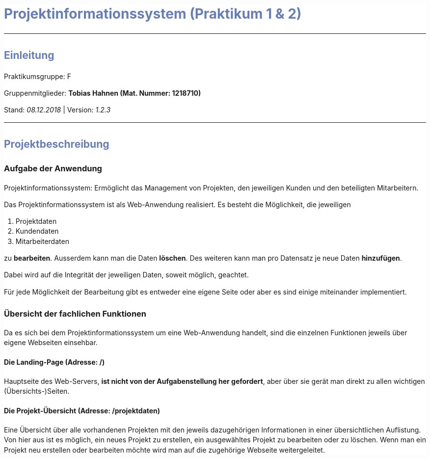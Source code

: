 # <span style="color:#667db6">Projektinformationssystem (Praktikum 1 & 2)</span>

---

## <span style="color:#667db6">Einleitung</span>
Praktikumsgruppe: F

Gruppenmitglieder: **Tobias Hahnen (Mat. Nummer: 1218710)**

Stand: *08.12.2018* | Version: *1.2.3*

---

## <span style="color:#667db6">Projektbeschreibung</span>

### Aufgabe der Anwendung
Projektinformationssystem: Ermöglicht das Management von Projekten, den jeweiligen Kunden und den beteiligten Mitarbeitern.

Das Projektinformationssystem ist als Web-Anwendung realisiert.
Es besteht die Möglichkeit, die jeweiligen

1. Projektdaten
2. Kundendaten
3. Mitarbeiterdaten

zu **bearbeiten**.
Ausserdem kann man die Daten **löschen**.
Des weiteren kann man pro Datensatz je neue Daten **hinzufügen**.

Dabei wird auf die Integrität der jeweiligen Daten, soweit möglich, geachtet.

Für jede Möglichkeit der Bearbeitung gibt es entweder eine eigene Seite oder aber es sind einige miteinander implementiert.

### Übersicht der fachlichen Funktionen
Da es sich bei dem Projektinformationssystem um eine Web-Anwendung handelt, sind die einzelnen Funktionen jeweils über eigene Webseiten einsehbar.

#### Die Landing-Page (Adresse: /)
Hauptseite des Web-Servers, **ist nicht von der Aufgabenstellung her gefordert**, aber über sie gerät man direkt zu allen wichtigen (Übersichts-)Seiten.

#### Die Projekt-Übersicht (Adresse: /projektdaten)
Eine Übersicht über alle vorhandenen Projekten mit den jeweils dazugehörigen Informationen in einer übersichtlichen Auflistung.
Von hier aus ist es möglich, ein neues Projekt zu erstellen, ein ausgewähltes Projekt zu bearbeiten oder zu löschen.
Wenn man ein Projekt neu erstellen oder bearbeiten möchte wird man auf die zugehörige Webseite weitergeleitet.
